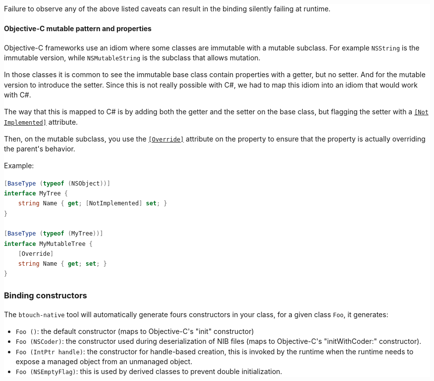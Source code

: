 Failure to observe any of the above listed caveats can result in the binding silently failing at runtime.

<a name="MutablePattern" />

#### Objective-C mutable pattern and properties

Objective-C frameworks use an idiom where some classes are immutable with
a mutable subclass. For example `NSString` is the immutable version,
while `NSMutableString` is the subclass that allows mutation.

In those classes it is common to see the immutable base class contain
properties with a getter, but no setter. And for the mutable version to
introduce the setter. Since this is not really possible with C#, we had
to map this idiom into an idiom that would work with C#.

The way that this is mapped to C# is by adding both the getter and the
setter on the base class, but flagging the setter with a
[`[NotImplemented]`](~/cross-platform/macios/binding/binding-types-reference.md#NotImplementedAttribute)
attribute.

Then, on the mutable subclass, you use the 
[`[Override]`](~/cross-platform/macios/binding/binding-types-reference.md#OverrideAttribute) 
attribute on the property to ensure that the property is actually overriding 
the parent's behavior.

Example:

```csharp
[BaseType (typeof (NSObject))]
interface MyTree {
	string Name { get; [NotImplemented] set; }
}

[BaseType (typeof (MyTree))]
interface MyMutableTree {
	[Override]
	string Name { get; set; }
}
```

<a name="Binding_Constructors" />

### Binding constructors

The `btouch-native` tool will automatically generate fours
constructors in your class, for a given class `Foo`, it generates:

-  `Foo ()`: the default constructor (maps to Objective-C's "init" constructor)
-  `Foo (NSCoder)`: the constructor used during deserialization of NIB files (maps to Objective-C's "initWithCoder:" constructor).
-  `Foo (IntPtr handle)`: the constructor for handle-based creation, this is invoked by the runtime when the runtime needs to expose a managed object from an unmanaged object.
-  `Foo (NSEmptyFlag)`: this is used by derived classes to prevent double initialization.
